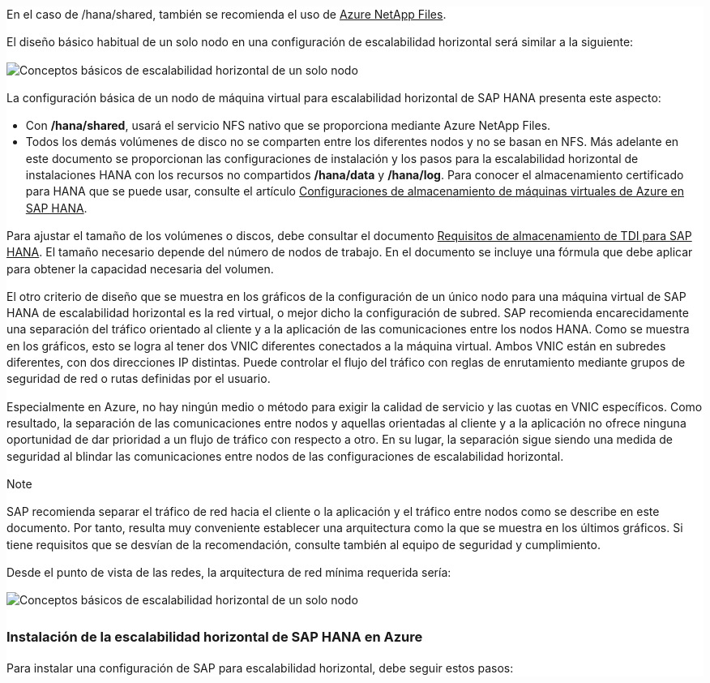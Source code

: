 En el caso de /hana/shared, también se recomienda el uso de [Azure NetApp Files](https://azure.microsoft.com/services/netapp/). 

El diseño básico habitual de un solo nodo en una configuración de escalabilidad horizontal será similar a la siguiente:

![Conceptos básicos de escalabilidad horizontal de un solo nodo](media/hana-vm-operations/scale-out-basics-anf-shared.PNG)

La configuración básica de un nodo de máquina virtual para escalabilidad horizontal de SAP HANA presenta este aspecto:

- Con **/hana/shared**, usará el servicio NFS nativo que se proporciona mediante Azure NetApp Files. 
- Todos los demás volúmenes de disco no se comparten entre los diferentes nodos y no se basan en NFS. Más adelante en este documento se proporcionan las configuraciones de instalación y los pasos para la escalabilidad horizontal de instalaciones HANA con los recursos no compartidos **/hana/data** y **/hana/log**. Para conocer el almacenamiento certificado para HANA que se puede usar, consulte el artículo [Configuraciones de almacenamiento de máquinas virtuales de Azure en SAP HANA](./hana-vm-operations-storage.md).


Para ajustar el tamaño de los volúmenes o discos, debe consultar el documento [Requisitos de almacenamiento de TDI para SAP HANA](https://www.sap.com/documents/2015/03/74cdb554-5a7c-0010-82c7-eda71af511fa.html). El tamaño necesario depende del número de nodos de trabajo. En el documento se incluye una fórmula que debe aplicar para obtener la capacidad necesaria del volumen.

El otro criterio de diseño que se muestra en los gráficos de la configuración de un único nodo para una máquina virtual de SAP HANA de escalabilidad horizontal es la red virtual, o mejor dicho la configuración de subred. SAP recomienda encarecidamente una separación del tráfico orientado al cliente y a la aplicación de las comunicaciones entre los nodos HANA. Como se muestra en los gráficos, esto se logra al tener dos VNIC diferentes conectados a la máquina virtual. Ambos VNIC están en subredes diferentes, con dos direcciones IP distintas. Puede controlar el flujo del tráfico con reglas de enrutamiento mediante grupos de seguridad de red o rutas definidas por el usuario.

Especialmente en Azure, no hay ningún medio o método para exigir la calidad de servicio y las cuotas en VNIC específicos. Como resultado, la separación de las comunicaciones entre nodos y aquellas orientadas al cliente y a la aplicación no ofrece ninguna oportunidad de dar prioridad a un flujo de tráfico con respecto a otro. En su lugar, la separación sigue siendo una medida de seguridad al blindar las comunicaciones entre nodos de las configuraciones de escalabilidad horizontal.  

>[!NOTE]
>SAP recomienda separar el tráfico de red hacia el cliente o la aplicación y el tráfico entre nodos como se describe en este documento. Por tanto, resulta muy conveniente establecer una arquitectura como la que se muestra en los últimos gráficos. Si tiene requisitos que se desvían de la recomendación, consulte también al equipo de seguridad y cumplimiento. 
>

Desde el punto de vista de las redes, la arquitectura de red mínima requerida sería:

![Conceptos básicos de escalabilidad horizontal de un solo nodo](media/hana-vm-operations/overview-scale-out-networking.png)



### <a name="installing-sap-hana-scale-out-n-azure"></a>Instalación de la escalabilidad horizontal de SAP HANA en Azure
Para instalar una configuración de SAP para escalabilidad horizontal, debe seguir estos pasos:
